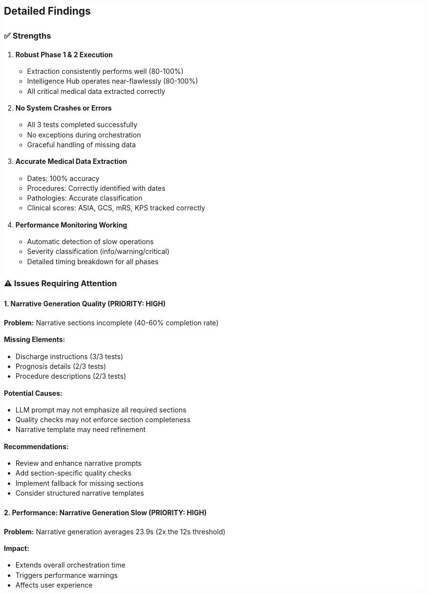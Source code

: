 
## Detailed Findings

### ✅ Strengths

1. **Robust Phase 1 & 2 Execution**
   - Extraction consistently performs well (80-100%)
   - Intelligence Hub operates near-flawlessly (80-100%)
   - All critical medical data extracted correctly

2. **No System Crashes or Errors**
   - All 3 tests completed successfully
   - No exceptions during orchestration
   - Graceful handling of missing data

3. **Accurate Medical Data Extraction**
   - Dates: 100% accuracy
   - Procedures: Correctly identified with dates
   - Pathologies: Accurate classification
   - Clinical scores: ASIA, GCS, mRS, KPS tracked correctly

4. **Performance Monitoring Working**
   - Automatic detection of slow operations
   - Severity classification (info/warning/critical)
   - Detailed timing breakdown for all phases

### ⚠️ Issues Requiring Attention

#### 1. Narrative Generation Quality (PRIORITY: HIGH)
**Problem:** Narrative sections incomplete (40-60% completion rate)

**Missing Elements:**
- Discharge instructions (3/3 tests)
- Prognosis details (2/3 tests)
- Procedure descriptions (2/3 tests)

**Potential Causes:**
- LLM prompt may not emphasize all required sections
- Quality checks may not enforce section completeness
- Narrative template may need refinement

**Recommendations:**
- Review and enhance narrative prompts
- Add section-specific quality checks
- Implement fallback for missing sections
- Consider structured narrative templates

#### 2. Performance: Narrative Generation Slow (PRIORITY: HIGH)
**Problem:** Narrative generation averages 23.9s (2x the 12s threshold)

**Impact:**
- Extends overall orchestration time
- Triggers performance warnings
- Affects user experience
